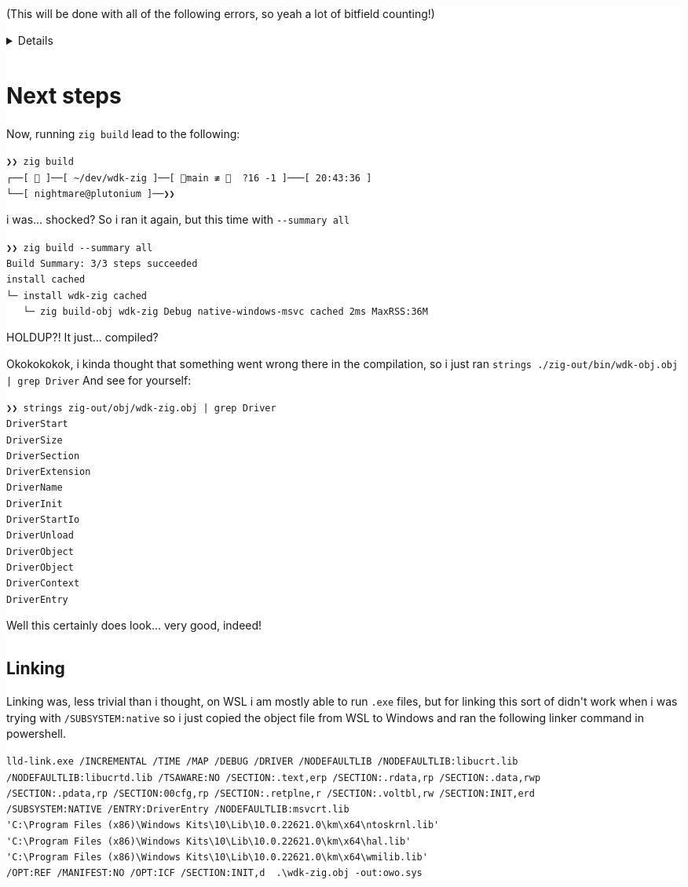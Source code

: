 (This will be done with all of the following errors, so yeah a lot of bitfield counting!)

<details></details>

# Next steps
Now, running `zig build` lead to the following:
```
❯❯ zig build
┌──[  ]──[ ~/dev/wdk-zig ]──[ main ≢   ?16 -1 ]───[ 20:43:36 ]
└──[ nightmare@plutonium ]──❯❯
```

i was... shocked?
So i ran it again, but this time with `--summary all`

```
❯❯ zig build --summary all
Build Summary: 3/3 steps succeeded
install cached
└─ install wdk-zig cached
   └─ zig build-obj wdk-zig Debug native-windows-msvc cached 2ms MaxRSS:36M
```
HOLDUP?! It just... compiled?

Okokokokok, i kinda thought that something went wrong there in the compilation, so i just ran
`strings ./zig-out/bin/wdk-obj.obj | grep Driver`
And see for yourself:

```
❯❯ strings zig-out/obj/wdk-zig.obj | grep Driver
DriverStart
DriverSize
DriverSection
DriverExtension
DriverName
DriverInit
DriverStartIo
DriverUnload
DriverObject
DriverObject
DriverContext
DriverEntry
```
Well this certainly does look... very good, indeed!

## Linking

Linking was, less trivial than i thought, on WSL i am mostly able to run `.exe` files, but for linking
this sort of didn't work when i was trying with `/SUBSYSTEM:native` so i just copied the object file
from WSL to Windows and ran the following linker command in powershell.

```
lld-link.exe /INCREMENTAL /TIME /MAP /DEBUG /DRIVER /NODEFAULTLIB /NODEFAULTLIB:libucrt.lib
/NODEFAULTLIB:libucrtd.lib /TSAWARE:NO /SECTION:.text,erp /SECTION:.rdata,rp /SECTION:.data,rwp
/SECTION:.pdata,rp /SECTION:00cfg,rp /SECTION:.retplne,r /SECTION:.voltbl,rw /SECTION:INIT,erd
/SUBSYSTEM:NATIVE /ENTRY:DriverEntry /NODEFAULTLIB:msvcrt.lib
'C:\Program Files (x86)\Windows Kits\10\Lib\10.0.22621.0\km\x64\ntoskrnl.lib'
'C:\Program Files (x86)\Windows Kits\10\Lib\10.0.22621.0\km\x64\hal.lib'
'C:\Program Files (x86)\Windows Kits\10\Lib\10.0.22621.0\km\x64\wmilib.lib'
/OPT:REF /MANIFEST:NO /OPT:ICF /SECTION:INIT,d  .\wdk-zig.obj -out:owo.sys
```
